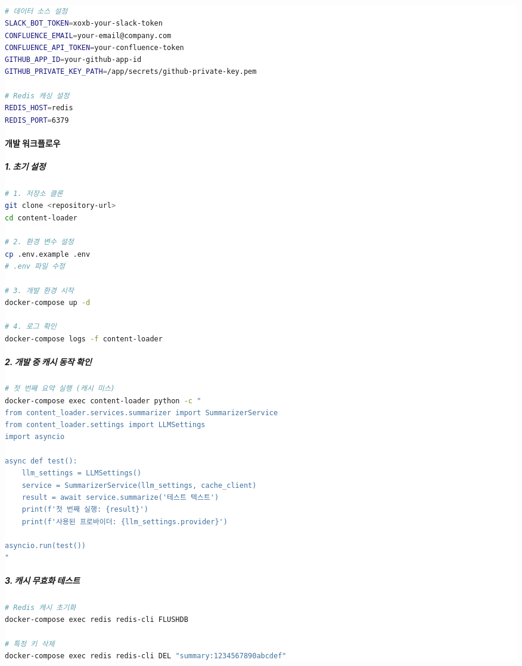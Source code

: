 ```bash
# 데이터 소스 설정
SLACK_BOT_TOKEN=xoxb-your-slack-token
CONFLUENCE_EMAIL=your-email@company.com
CONFLUENCE_API_TOKEN=your-confluence-token
GITHUB_APP_ID=your-github-app-id
GITHUB_PRIVATE_KEY_PATH=/app/secrets/github-private-key.pem

# Redis 캐싱 설정
REDIS_HOST=redis
REDIS_PORT=6379
```

#### 개발 워크플로우

##### 1. 초기 설정
```bash
# 1. 저장소 클론
git clone <repository-url>
cd content-loader

# 2. 환경 변수 설정
cp .env.example .env
# .env 파일 수정

# 3. 개발 환경 시작
docker-compose up -d

# 4. 로그 확인
docker-compose logs -f content-loader
```

##### 2. 개발 중 캐시 동작 확인
```bash
# 첫 번째 요약 실행 (캐시 미스)
docker-compose exec content-loader python -c "
from content_loader.services.summarizer import SummarizerService
from content_loader.settings import LLMSettings
import asyncio

async def test():
    llm_settings = LLMSettings()
    service = SummarizerService(llm_settings, cache_client)
    result = await service.summarize('테스트 텍스트')
    print(f'첫 번째 실행: {result}')
    print(f'사용된 프로바이더: {llm_settings.provider}')

asyncio.run(test())
"
```

##### 3. 캐시 무효화 테스트
```bash
# Redis 캐시 초기화
docker-compose exec redis redis-cli FLUSHDB

# 특정 키 삭제
docker-compose exec redis redis-cli DEL "summary:1234567890abcdef"
```
